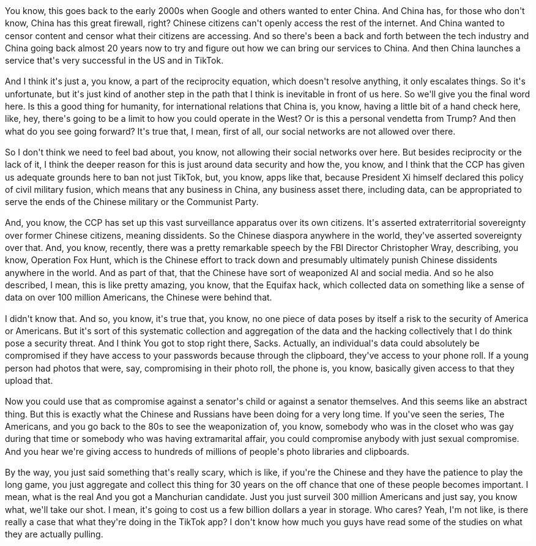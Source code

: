 You know, this goes back to the early 2000s when Google and others wanted to enter China. And China has, for those who don't know, China has this great firewall, right? Chinese citizens can't openly access the rest of the internet. And China wanted to censor content and censor what their citizens are accessing. And so there's been a back and forth between the tech industry and China going back almost 20 years now to try and figure out how we can bring our services to China. And then China launches a service that's very successful in the US and in TikTok.

And I think it's just a, you know, a part of the reciprocity equation, which doesn't resolve anything, it only escalates things. So it's unfortunate, but it's just kind of another step in the path that I think is inevitable in front of us here. So we'll give you the final word here. Is this a good thing for humanity, for international relations that China is, you know, having a little bit of a hand check here, like, hey, there's going to be a limit to how you could operate in the West? Or is this a personal vendetta from Trump? And then what do you see going forward? It's true that, I mean, first of all, our social networks are not allowed over there.

So I don't think we need to feel bad about, you know, not allowing their social networks over here. But besides reciprocity or the lack of it, I think the deeper reason for this is just around data security and how the, you know, and I think that the CCP has given us adequate grounds here to ban not just TikTok, but, you know, apps like that, because President Xi himself declared this policy of civil military fusion, which means that any business in China, any business asset there, including data, can be appropriated to serve the ends of the Chinese military or the Communist Party.

And, you know, the CCP has set up this vast surveillance apparatus over its own citizens. It's asserted extraterritorial sovereignty over former Chinese citizens, meaning dissidents. So the Chinese diaspora anywhere in the world, they've asserted sovereignty over that. And, you know, recently, there was a pretty remarkable speech by the FBI Director Christopher Wray, describing, you know, Operation Fox Hunt, which is the Chinese effort to track down and presumably ultimately punish Chinese dissidents anywhere in the world. And as part of that, that the Chinese have sort of weaponized AI and social media. And so he also described, I mean, this is like pretty amazing, you know, that the Equifax hack, which collected data on something like a sense of data on over 100 million Americans, the Chinese were behind that.

I didn't know that. And so, you know, it's true that, you know, no one piece of data poses by itself a risk to the security of America or Americans. But it's sort of this systematic collection and aggregation of the data and the hacking collectively that I do think pose a security threat. And I think You got to stop right there, Sacks. Actually, an individual's data could absolutely be compromised if they have access to your passwords because through the clipboard, they've access to your phone roll. If a young person had photos that were, say, compromising in their photo roll, the phone is, you know, basically given access to that they upload that.

Now you could use that as compromise against a senator's child or against a senator themselves. And this seems like an abstract thing. But this is exactly what the Chinese and Russians have been doing for a very long time. If you've seen the series, The Americans, and you go back to the 80s to see the weaponization of, you know, somebody who was in the closet who was gay during that time or somebody who was having extramarital affair, you could compromise anybody with just sexual compromise. And you hear we're giving access to hundreds of millions of people's photo libraries and clipboards.

By the way, you just said something that's really scary, which is like, if you're the Chinese and they have the patience to play the long game, you just aggregate and collect this thing for 30 years on the off chance that one of these people becomes important. I mean, what is the real And you got a Manchurian candidate. Just you just surveil 300 million Americans and just say, you know what, we'll take our shot. I mean, it's going to cost us a few billion dollars a year in storage. Who cares? Yeah, I'm not like, is there really a case that what they're doing in the TikTok app? I don't know how much you guys have read some of the studies on what they are actually pulling.
